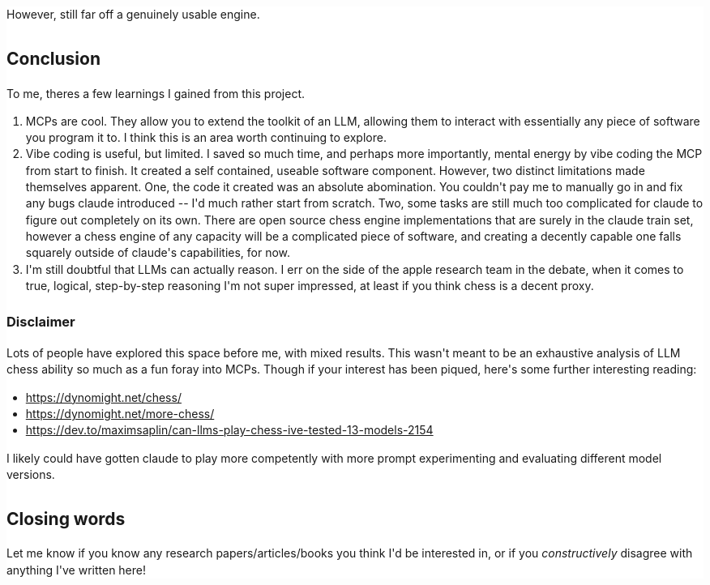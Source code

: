 However, still far off a genuinely usable engine.

## Conclusion

To me, theres a few learnings I gained from this project.

1. MCPs are cool. They allow you to extend the toolkit of an LLM, allowing them to interact with essentially any piece of software you program it to. I think this is an area worth continuing to explore.
2. Vibe coding is useful, but limited. I saved so much time, and perhaps more importantly, mental energy by vibe coding the MCP from start to finish. It created a self contained, useable software component. However, two distinct limitations made themselves apparent. One, the code it created was an absolute abomination. You couldn't pay me to manually go in and fix any bugs claude introduced -- I'd much rather start from scratch. Two, some tasks are still much too complicated for claude to figure out completely on its own. There are open source chess engine implementations that are surely in the claude train set, however a chess engine of any capacity will be a complicated piece of software, and creating a decently capable one falls squarely outside of claude's capabilities, for now.
3. I'm still doubtful that LLMs can actually reason. I err on the side of the apple research team in the debate, when it comes to true, logical, step-by-step reasoning I'm not super impressed, at least if you think chess is a decent proxy.

### Disclaimer

Lots of people have explored this space before me, with mixed results. This wasn't meant to be an exhaustive analysis of LLM chess ability so much as a fun foray into MCPs. Though if your interest has been piqued, here's some further interesting reading:

- https://dynomight.net/chess/
- https://dynomight.net/more-chess/
- https://dev.to/maximsaplin/can-llms-play-chess-ive-tested-13-models-2154

I likely could have gotten claude to play more competently with more prompt experimenting and evaluating different model versions.

## Closing words

Let me know if you know any research papers/articles/books you think I'd be interested in, or if you _constructively_ disagree with anything I've written here!
